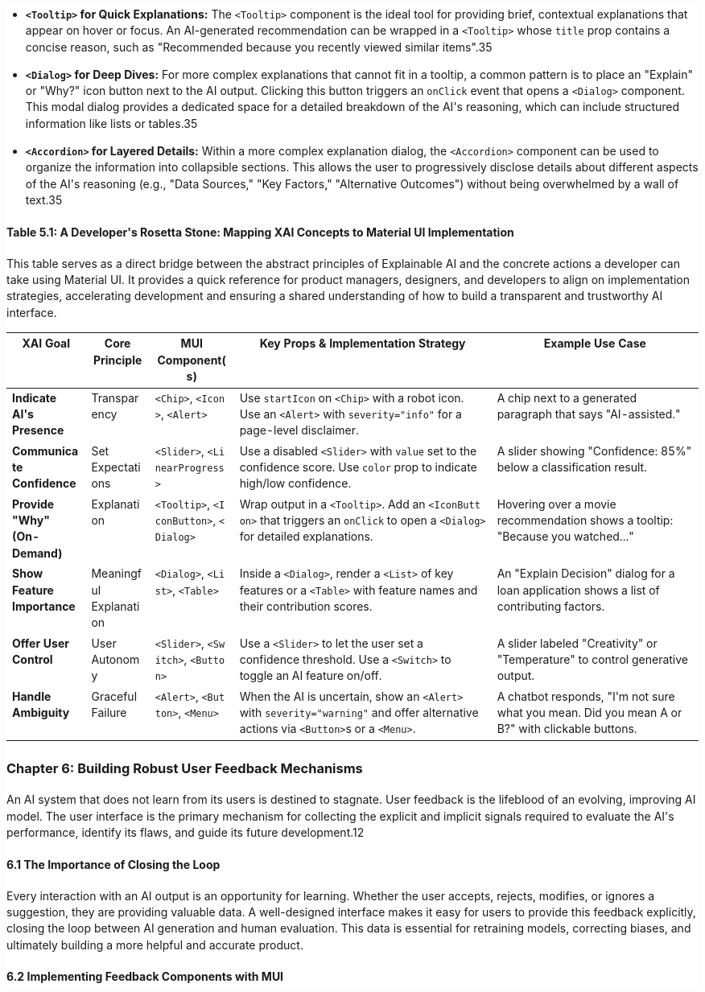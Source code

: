 - **`<Tooltip>` for Quick Explanations:** The `<Tooltip>` component is the ideal tool for providing brief, contextual explanations that appear on hover or focus. An AI-generated recommendation can be wrapped in a `<Tooltip>` whose `title` prop contains a concise reason, such as "Recommended because you recently viewed similar items".35
    
- **`<Dialog>` for Deep Dives:** For more complex explanations that cannot fit in a tooltip, a common pattern is to place an "Explain" or "Why?" icon button next to the AI output. Clicking this button triggers an `onClick` event that opens a `<Dialog>` component. This modal dialog provides a dedicated space for a detailed breakdown of the AI's reasoning, which can include structured information like lists or tables.35
    
- **`<Accordion>` for Layered Details:** Within a more complex explanation dialog, the `<Accordion>` component can be used to organize the information into collapsible sections. This allows the user to progressively disclose details about different aspects of the AI's reasoning (e.g., "Data Sources," "Key Factors," "Alternative Outcomes") without being overwhelmed by a wall of text.35
    

#### Table 5.1: A Developer's Rosetta Stone: Mapping XAI Concepts to Material UI Implementation

This table serves as a direct bridge between the abstract principles of Explainable AI and the concrete actions a developer can take using Material UI. It provides a quick reference for product managers, designers, and developers to align on implementation strategies, accelerating development and ensuring a shared understanding of how to build a transparent and trustworthy AI interface.

|XAI Goal|Core Principle|MUI Component(s)|Key Props & Implementation Strategy|Example Use Case|
|---|---|---|---|---|
|**Indicate AI's Presence**|Transparency|`<Chip>`, `<Icon>`, `<Alert>`|Use `startIcon` on `<Chip>` with a robot icon. Use an `<Alert>` with `severity="info"` for a page-level disclaimer.|A chip next to a generated paragraph that says "AI-assisted."|
|**Communicate Confidence**|Set Expectations|`<Slider>`, `<LinearProgress>`|Use a disabled `<Slider>` with `value` set to the confidence score. Use `color` prop to indicate high/low confidence.|A slider showing "Confidence: 85%" below a classification result.|
|**Provide "Why" (On-Demand)**|Explanation|`<Tooltip>`, `<IconButton>`, `<Dialog>`|Wrap output in a `<Tooltip>`. Add an `<IconButton>` that triggers an `onClick` to open a `<Dialog>` for detailed explanations.|Hovering over a movie recommendation shows a tooltip: "Because you watched..."|
|**Show Feature Importance**|Meaningful Explanation|`<Dialog>`, `<List>`, `<Table>`|Inside a `<Dialog>`, render a `<List>` of key features or a `<Table>` with feature names and their contribution scores.|An "Explain Decision" dialog for a loan application shows a list of contributing factors.|
|**Offer User Control**|User Autonomy|`<Slider>`, `<Switch>`, `<Button>`|Use a `<Slider>` to let the user set a confidence threshold. Use a `<Switch>` to toggle an AI feature on/off.|A slider labeled "Creativity" or "Temperature" to control generative output.|
|**Handle Ambiguity**|Graceful Failure|`<Alert>`, `<Button>`, `<Menu>`|When the AI is uncertain, show an `<Alert>` with `severity="warning"` and offer alternative actions via `<Button>`s or a `<Menu>`.|A chatbot responds, "I'm not sure what you mean. Did you mean A or B?" with clickable buttons.|

### Chapter 6: Building Robust User Feedback Mechanisms

An AI system that does not learn from its users is destined to stagnate. User feedback is the lifeblood of an evolving, improving AI model. The user interface is the primary mechanism for collecting the explicit and implicit signals required to evaluate the AI's performance, identify its flaws, and guide its future development.12

#### 6.1 The Importance of Closing the Loop

Every interaction with an AI output is an opportunity for learning. Whether the user accepts, rejects, modifies, or ignores a suggestion, they are providing valuable data. A well-designed interface makes it easy for users to provide this feedback explicitly, closing the loop between AI generation and human evaluation. This data is essential for retraining models, correcting biases, and ultimately building a more helpful and accurate product.

#### 6.2 Implementing Feedback Components with MUI
